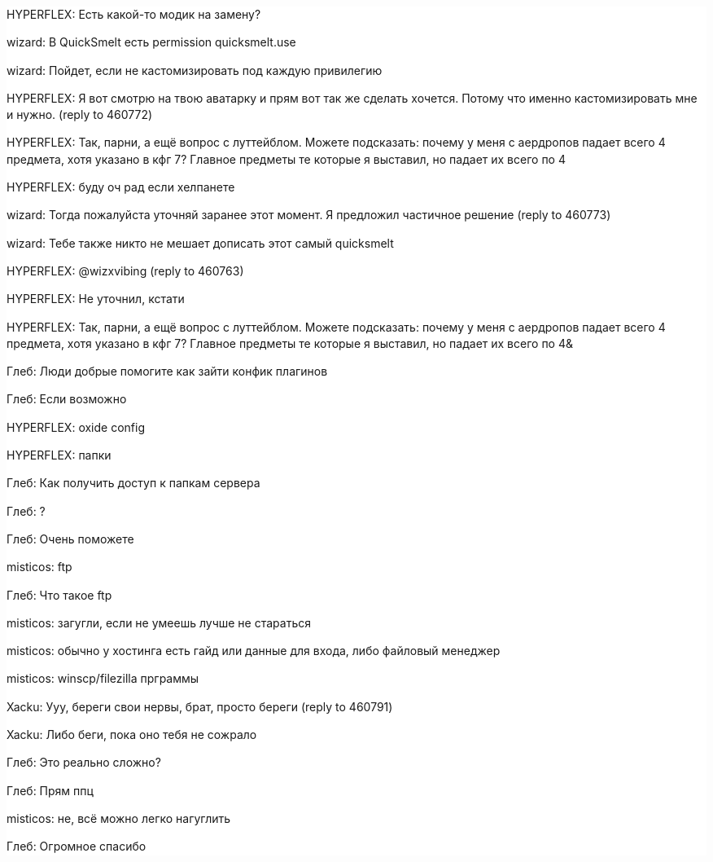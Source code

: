 HYPERFLEX: Есть какой-то модик на замену?

wizard: В QuickSmelt есть permission  quicksmelt.use

wizard: Пойдет, если не кастомизировать под каждую привилегию

HYPERFLEX: Я вот смотрю на твою аватарку и прям вот так же сделать хочется.   Потому что именно кастомизировать мне и нужно. (reply to 460772)

HYPERFLEX: Так, парни, а ещё вопрос с луттейблом. Можете подсказать: почему у меня с аердропов падает всего 4 предмета, хотя указано в кфг 7? Главное предметы те которые я выставил, но падает их всего по 4

HYPERFLEX: буду оч рад если хелпанете

wizard: Тогда пожалуйста уточняй заранее этот момент. Я предложил частичное решение (reply to 460773)

wizard: Тебе также никто не мешает дописать этот самый quicksmelt

HYPERFLEX: @wizxvibing (reply to 460763)

HYPERFLEX: Не уточнил, кстати

HYPERFLEX: Так, парни, а ещё вопрос с луттейблом. Можете подсказать: почему у меня с аердропов падает всего 4 предмета, хотя указано в кфг 7? Главное предметы те которые я выставил, но падает их всего по 4&

Глеб: Люди добрые помогите как зайти конфик плагинов

Глеб: Если возможно

HYPERFLEX: oxide config

HYPERFLEX: папки

Глеб: Как получить доступ к папкам сервера

Глеб: ?

Глеб: Очень поможете

misticos: ftp

Глеб: Что такое ftp

misticos: загугли, если не умеешь лучше не стараться

misticos: обычно у хостинга есть гайд или данные для входа, либо файловый менеджер

misticos: winscp/filezilla прграммы

Xacku: Ууу, береги свои нервы, брат, просто береги (reply to 460791)

Xacku: Либо беги, пока оно тебя не сожрало

Глеб: Это реально сложно?

Глеб: Прям ппц

misticos: не, всё можно легко нагуглить

Глеб: Огромное спасибо
